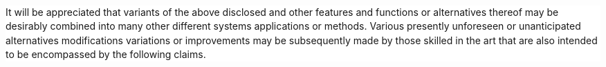It will be appreciated that variants of the above disclosed and other features and functions or alternatives thereof may be desirably combined into many other different systems applications or methods. Various presently unforeseen or unanticipated alternatives modifications variations or improvements may be subsequently made by those skilled in the art that are also intended to be encompassed by the following claims.

